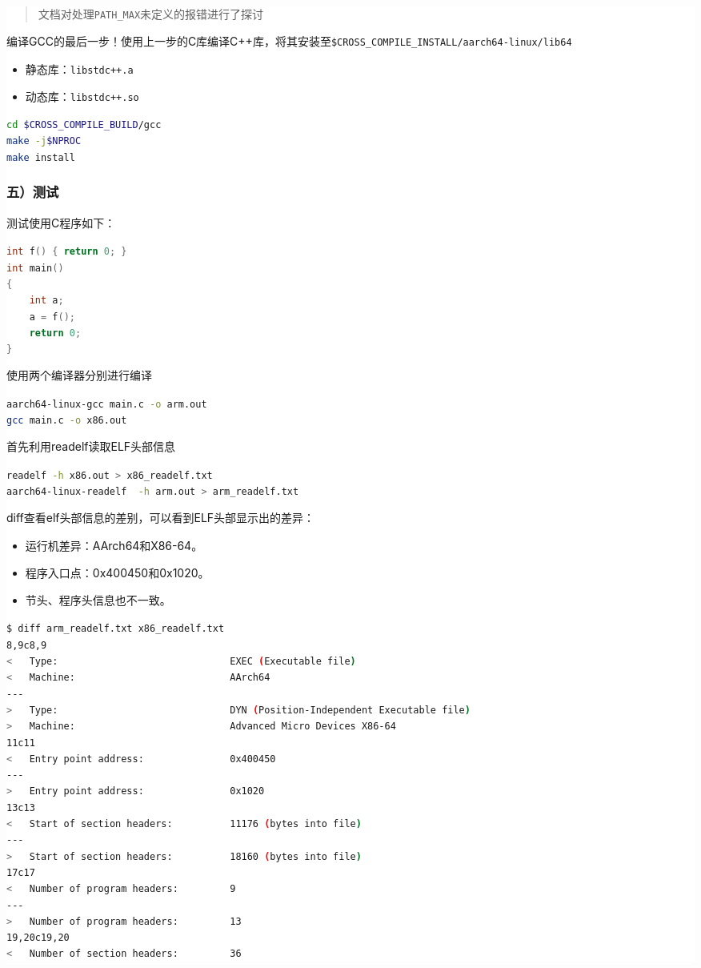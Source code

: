 > 文档对处理`PATH_MAX`未定义的报错进行了探讨

编译GCC的最后一步！使用上一步的C库编译C++库，将其安装至`$CROSS_COMPILE_INSTALL/aarch64-linux/lib64`

- 静态库：`libstdc++.a`

- 动态库：`libstdc++.so`

```bash
cd $CROSS_COMPILE_BUILD/gcc
make -j$NPROC
make install
```

### 五）测试

测试使用C程序如下：

```c
int f() { return 0; }
int main()
{
    int a;
    a = f();
    return 0;
}
```

使用两个编译器分别进行编译

```bash
aarch64-linux-gcc main.c -o arm.out
gcc main.c -o x86.out
```

首先利用readelf读取ELF头部信息

```bash
readelf -h x86.out > x86_readelf.txt
aarch64-linux-readelf  -h arm.out > arm_readelf.txt
```

diff查看elf头部信息的差别，可以看到ELF头部显示出的差异：

- 运行机差异：AArch64和X86-64。

- 程序入口点：0x400450和0x1020。

- 节头、程序头信息也不一致。

```bash
$ diff arm_readelf.txt x86_readelf.txt
8,9c8,9
<   Type:                              EXEC (Executable file)
<   Machine:                           AArch64
---
>   Type:                              DYN (Position-Independent Executable file)
>   Machine:                           Advanced Micro Devices X86-64
11c11
<   Entry point address:               0x400450
---
>   Entry point address:               0x1020
13c13
<   Start of section headers:          11176 (bytes into file)
---
>   Start of section headers:          18160 (bytes into file)
17c17
<   Number of program headers:         9
---
>   Number of program headers:         13
19,20c19,20
<   Number of section headers:         36
```